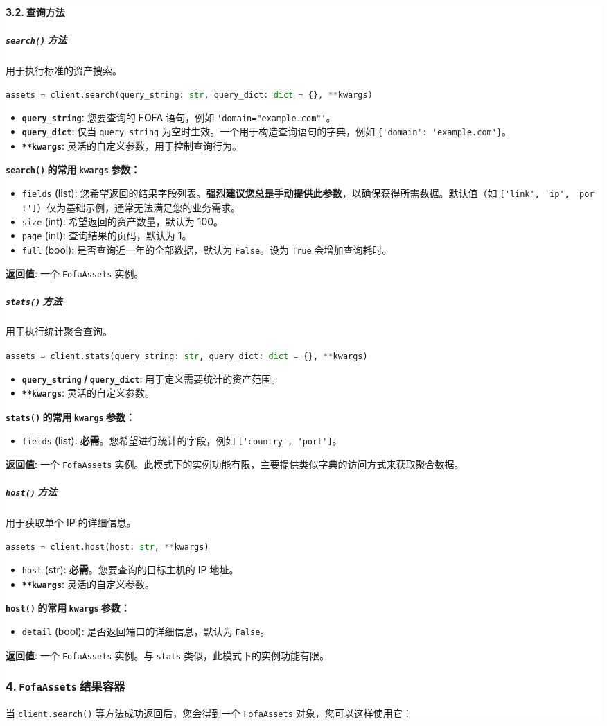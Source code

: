 #### 3.2. 查询方法

##### **`search()` 方法**

用于执行标准的资产搜索。

```python
assets = client.search(query_string: str, query_dict: dict = {}, **kwargs)
```

-   **`query_string`**: 您要查询的 FOFA 语句，例如 `'domain="example.com"'`。
-   **`query_dict`**: 仅当 `query_string` 为空时生效。一个用于构造查询语句的字典，例如 `{'domain': 'example.com'}`。
-   **`**kwargs`**: 灵活的自定义参数，用于控制查询行为。

**`search()` 的常用 `kwargs` 参数：**

-   `fields` (list): 您希望返回的结果字段列表。**强烈建议您总是手动提供此参数**，以确保获得所需数据。默认值（如 `['link', 'ip', 'port']`）仅为基础示例，通常无法满足您的业务需求。
-   `size` (int): 希望返回的资产数量，默认为 100。
-   `page` (int): 查询结果的页码，默认为 1。
-   `full` (bool): 是否查询近一年的全部数据，默认为 `False`。设为 `True` 会增加查询耗时。

**返回值**: 一个 `FofaAssets` 实例。

##### **`stats()` 方法**

用于执行统计聚合查询。

```python
assets = client.stats(query_string: str, query_dict: dict = {}, **kwargs)
```

-   **`query_string` / `query_dict`**: 用于定义需要统计的资产范围。
-   **`**kwargs`**: 灵活的自定义参数。

**`stats()` 的常用 `kwargs` 参数：**

-   `fields` (list): **必需**。您希望进行统计的字段，例如 `['country', 'port']`。

**返回值**: 一个 `FofaAssets` 实例。此模式下的实例功能有限，主要提供类似字典的访问方式来获取聚合数据。

##### **`host()` 方法**

用于获取单个 IP 的详细信息。

```python
assets = client.host(host: str, **kwargs)
```

-   `host` (str): **必需**。您要查询的目标主机的 IP 地址。
-   **`**kwargs`**: 灵活的自定义参数。

**`host()` 的常用 `kwargs` 参数：**

-   `detail` (bool): 是否返回端口的详细信息，默认为 `False`。

**返回值**: 一个 `FofaAssets` 实例。与 `stats` 类似，此模式下的实例功能有限。

### 4. `FofaAssets` 结果容器

当 `client.search()` 等方法成功返回后，您会得到一个 `FofaAssets` 对象，您可以这样使用它：
